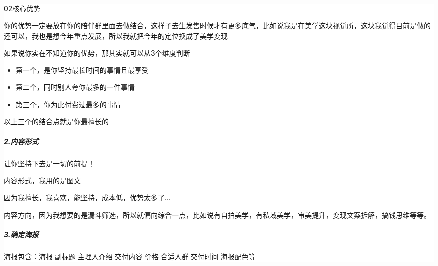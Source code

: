 02核心优势

你的优势一定要放在你的陪伴群里面去做结合，这样子去生发售时候才有更多底气，比如说我是在美学这块视觉所，这块我觉得目前是做的还可以，我也是想今年重点发展，所以我就把今年的定位换成了美学变现

如果说你实在不知道你的优势，那其实就可以从3个维度判断

*   第一个，是你坚持最长时间的事情且最享受

*   第二个，同时别人夸你最多的一件事情

*   第三个，你为此付费过最多的事情

以上三个的结合点就是你最擅长的

##### 2.内容形式

让你坚持下去是一切的前提！

内容形式，我用的是图文

因为我擅长，我喜欢，能坚持，成本低，优势太多了...

内容方向，因为我想要的是漏斗筛选，所以就偏向综合一点，比如说有自拍美学，有私域美学，审美提升，变现文案拆解，搞钱思维等等。

##### 3.确定海报

海报包含：海报 副标题 主理人介绍 交付内容 价格 合适人群 交付时间 海报配色等
